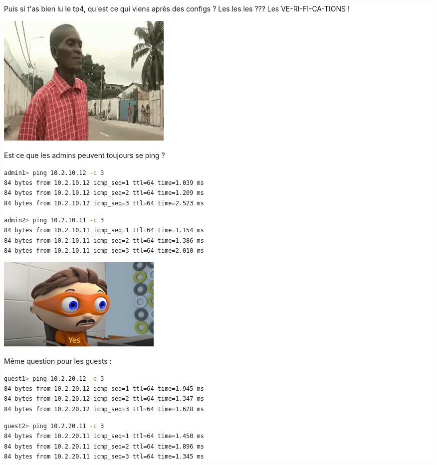 Puis si t'as bien lu le tp4, qu'est ce qui viens après des configs ? Les les les ??? Les VE-RI-FI-CA-TIONS !

![](./images/clair.gif)

Est ce que les admins peuvent toujours se ping ?

```bash
admin1> ping 10.2.10.12 -c 3
84 bytes from 10.2.10.12 icmp_seq=1 ttl=64 time=1.039 ms
84 bytes from 10.2.10.12 icmp_seq=2 ttl=64 time=1.209 ms
84 bytes from 10.2.10.12 icmp_seq=3 ttl=64 time=2.523 ms
```

```bash
admin2> ping 10.2.10.11 -c 3
84 bytes from 10.2.10.11 icmp_seq=1 ttl=64 time=1.154 ms
84 bytes from 10.2.10.11 icmp_seq=2 ttl=64 time=1.386 ms
84 bytes from 10.2.10.11 icmp_seq=3 ttl=64 time=2.010 ms
```

![](./images/yes.jpg)

Même question pour les guests :

```bash
guest1> ping 10.2.20.12 -c 3
84 bytes from 10.2.20.12 icmp_seq=1 ttl=64 time=1.945 ms
84 bytes from 10.2.20.12 icmp_seq=2 ttl=64 time=1.347 ms
84 bytes from 10.2.20.12 icmp_seq=3 ttl=64 time=1.628 ms
```

```bash
guest2> ping 10.2.20.11 -c 3
84 bytes from 10.2.20.11 icmp_seq=1 ttl=64 time=1.450 ms
84 bytes from 10.2.20.11 icmp_seq=2 ttl=64 time=1.896 ms
84 bytes from 10.2.20.11 icmp_seq=3 ttl=64 time=1.345 ms
```

